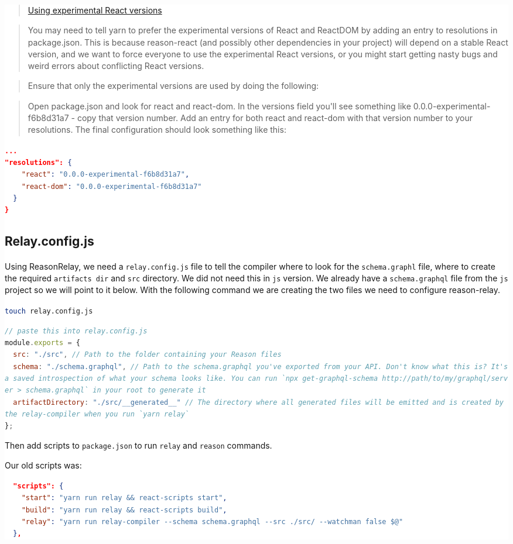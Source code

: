 > [Using experimental React versions](https://reason-relay-documentation.zth.now.sh/docs/getting-started#using-experimental-react-versions)

> You may need to tell yarn to prefer the experimental versions of React and ReactDOM by adding an entry to resolutions in package.json. This is because reason-react (and possibly other dependencies in your project) will depend on a stable React version, and we want to force everyone to use the experimental React versions, or you might start getting nasty bugs and weird errors about conflicting React versions.

> Ensure that only the experimental versions are used by doing the following:

> Open package.json and look for react and react-dom. In the versions field you'll see something like 0.0.0-experimental-f6b8d31a7 - copy that version number.
Add an entry for both react and react-dom with that version number to your resolutions. The final configuration should look something like this:

```json
...
"resolutions": {
    "react": "0.0.0-experimental-f6b8d31a7",
    "react-dom": "0.0.0-experimental-f6b8d31a7"
  }
}
```

## Relay.config.js

Using ReasonRelay, we need a `relay.config.js` file to tell the compiler where to look for the `schema.graphl` file, where to create the required `artifacts dir` and `src` directory. We did not need this in `js` version. We already have a `schema.graphql` file from the `js` project so we will point to it below. With the following command we are creating the two files we need to configure reason-relay.

```sh
touch relay.config.js
```

```js
// paste this into relay.config.js
module.exports = {
  src: "./src", // Path to the folder containing your Reason files
  schema: "./schema.graphql", // Path to the schema.graphql you've exported from your API. Don't know what this is? It's a saved introspection of what your schema looks like. You can run `npx get-graphql-schema http://path/to/my/graphql/server > schema.graphql` in your root to generate it
  artifactDirectory: "./src/__generated__" // The directory where all generated files will be emitted and is created by the relay-compiler when you run `yarn relay`
};
```

Then add scripts to `package.json` to run `relay` and `reason` commands.

Our old scripts was:

```json
  "scripts": {
    "start": "yarn run relay && react-scripts start",
    "build": "yarn run relay && react-scripts build",
    "relay": "yarn run relay-compiler --schema schema.graphql --src ./src/ --watchman false $@"
  },
```
